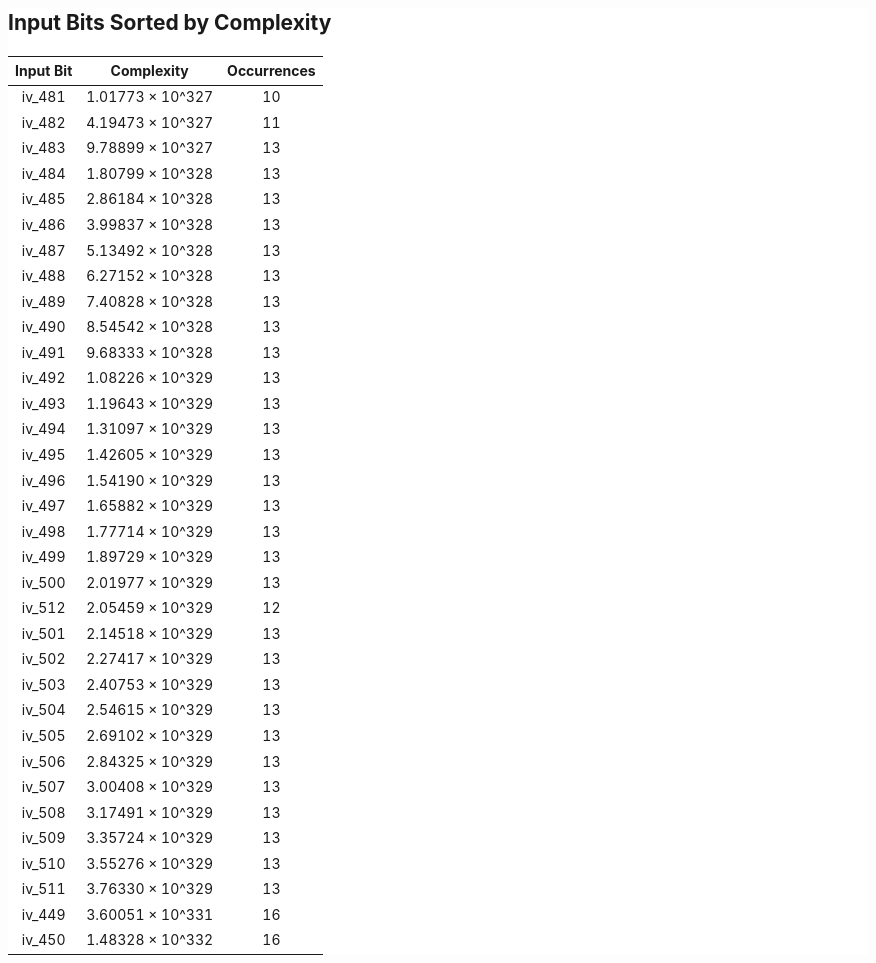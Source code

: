 ## Input Bits Sorted by Complexity

| Input Bit | Complexity | Occurrences |
|:---------:|:----------:|:-----------:|
| iv_481 | 1.01773 × 10^327 | 10 |
| iv_482 | 4.19473 × 10^327 | 11 |
| iv_483 | 9.78899 × 10^327 | 13 |
| iv_484 | 1.80799 × 10^328 | 13 |
| iv_485 | 2.86184 × 10^328 | 13 |
| iv_486 | 3.99837 × 10^328 | 13 |
| iv_487 | 5.13492 × 10^328 | 13 |
| iv_488 | 6.27152 × 10^328 | 13 |
| iv_489 | 7.40828 × 10^328 | 13 |
| iv_490 | 8.54542 × 10^328 | 13 |
| iv_491 | 9.68333 × 10^328 | 13 |
| iv_492 | 1.08226 × 10^329 | 13 |
| iv_493 | 1.19643 × 10^329 | 13 |
| iv_494 | 1.31097 × 10^329 | 13 |
| iv_495 | 1.42605 × 10^329 | 13 |
| iv_496 | 1.54190 × 10^329 | 13 |
| iv_497 | 1.65882 × 10^329 | 13 |
| iv_498 | 1.77714 × 10^329 | 13 |
| iv_499 | 1.89729 × 10^329 | 13 |
| iv_500 | 2.01977 × 10^329 | 13 |
| iv_512 | 2.05459 × 10^329 | 12 |
| iv_501 | 2.14518 × 10^329 | 13 |
| iv_502 | 2.27417 × 10^329 | 13 |
| iv_503 | 2.40753 × 10^329 | 13 |
| iv_504 | 2.54615 × 10^329 | 13 |
| iv_505 | 2.69102 × 10^329 | 13 |
| iv_506 | 2.84325 × 10^329 | 13 |
| iv_507 | 3.00408 × 10^329 | 13 |
| iv_508 | 3.17491 × 10^329 | 13 |
| iv_509 | 3.35724 × 10^329 | 13 |
| iv_510 | 3.55276 × 10^329 | 13 |
| iv_511 | 3.76330 × 10^329 | 13 |
| iv_449 | 3.60051 × 10^331 | 16 |
| iv_450 | 1.48328 × 10^332 | 16 |
